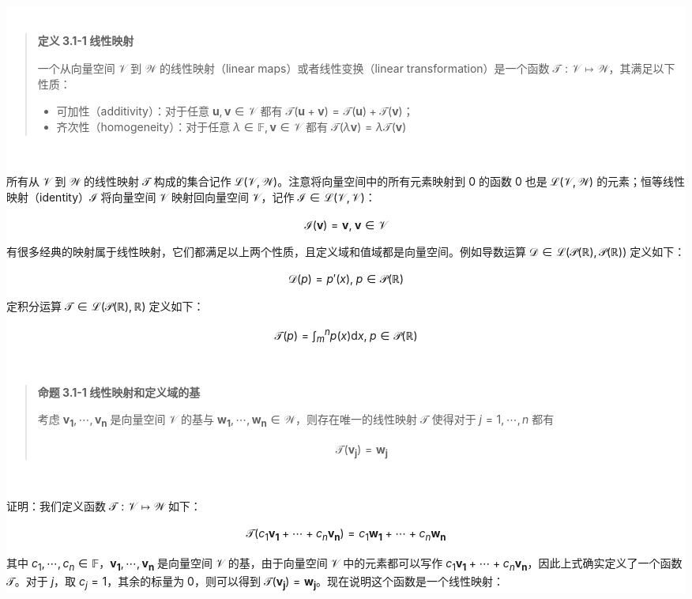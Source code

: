 <br>

> **定义 3.1-1 线性映射**
>
> 一个从向量空间 $\mathcal{V}$ 到 $\mathcal{W}$ 的线性映射（linear maps）或者线性变换（linear transformation）是一个函数 $\mathscr{T}:\mathcal{V}\mapsto\mathcal{W}$，其满足以下性质：
> - 可加性（additivity）：对于任意 $\boldsymbol{u},\boldsymbol{v}\in\mathcal{V}$ 都有 $\mathscr{T}(\boldsymbol{u}+\boldsymbol{v})=\mathscr{T}(\boldsymbol{u})+\mathscr{T}(\boldsymbol{v})$；
> - 齐次性（homogeneity）：对于任意 $\lambda\in\mathbb{F},\boldsymbol{v}\in\mathcal{V}$ 都有 $\mathscr{T}(\lambda \boldsymbol{v})=\lambda\mathscr{T}(\boldsymbol{v})$

<br>

所有从 $\mathcal{V}$ 到 $\mathcal{W}$ 的线性映射 $\mathscr{T}$ 构成的集合记作 $\mathcal{L}(\mathcal{V},\mathcal{W})$。注意将向量空间中的所有元素映射到 $0$ 的函数 $0$ 也是 $\mathcal{L}(\mathcal{V},\mathcal{W})$ 的元素；恒等线性映射（identity）$\mathscr{I}$ 将向量空间 $\mathcal{V}$ 映射回向量空间 $\mathcal{V}$，记作 $\mathscr{I}\in\mathcal{L}(\mathcal{V},\mathcal{V})$：

$$
    \mathscr{I}(\boldsymbol{v})=\boldsymbol{v},\;\boldsymbol{v}\in\mathcal{V}
$$

有很多经典的映射属于线性映射，它们都满足以上两个性质，且定义域和值域都是向量空间。例如导数运算 $\mathscr{D}\in\mathcal{L}(\mathcal{P}(\mathbb{R}),\mathcal{P}(\mathbb{R}))$ 定义如下：

$$
    \mathscr{D}(p)=p'(x),\;p\in\mathcal{P}(\mathbb{R})
$$

定积分运算 $\mathscr{T}\in\mathcal{L}(\mathcal{P}(\mathbb{R}),\mathbb{R})$ 定义如下：

$$
    \mathscr{T}(p)=\int_m^np(x)\mathrm{d}x,\;p\in\mathcal{P}(\mathbb{R})
$$

<br>

> **命题 3.1-1 线性映射和定义域的基**
>
> 考虑 $\boldsymbol{v_1},\cdots,\boldsymbol{v_n}$ 是向量空间 $\mathcal{V}$ 的基与 $\boldsymbol{w_1},\cdots,\boldsymbol{w_n}\in\mathcal{W}$，则存在唯一的线性映射 $\mathscr{T}$ 使得对于 $j=1,\cdots,n$ 都有
>
> $$
    \mathscr{T}(\boldsymbol{v_j})=\boldsymbol{w_j}
>   $$

<br>

证明：我们定义函数 $\mathscr{T}:\mathcal{V}\mapsto\mathcal{W}$ 如下：

$$
    \mathscr{T}(c_1\boldsymbol{v_1}+\cdots+c_n\boldsymbol{v_n})=c_1\boldsymbol{w_1}+\cdots+c_n\boldsymbol{w_n}
$$

其中 $c_1,\cdots,c_n\in\mathbb{F}$，$\boldsymbol{v_1},\cdots,\boldsymbol{v_n}$ 是向量空间 $\mathcal{V}$ 的基，由于向量空间 $\mathcal{V}$ 中的元素都可以写作 $c_1\boldsymbol{v_1}+\cdots+c_n\boldsymbol{v_n}$，因此上式确实定义了一个函数 $\mathscr{T}$。对于 $j$，取 $c_j=1$，其余的标量为 $0$，则可以得到 $\mathscr{T}(\boldsymbol{v_j})=\boldsymbol{w_j}$。现在说明这个函数是一个线性映射：
